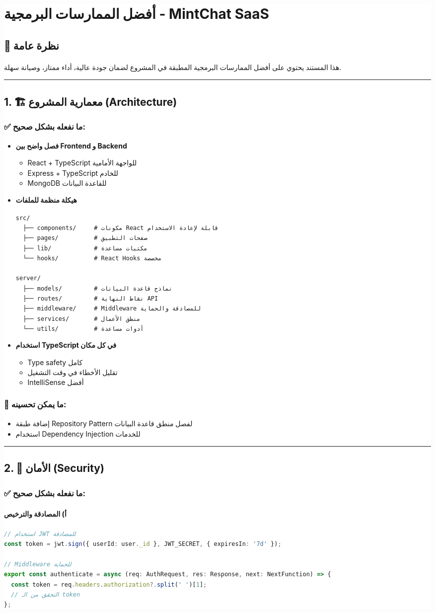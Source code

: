# أفضل الممارسات البرمجية - MintChat SaaS

## 🎯 نظرة عامة
هذا المستند يحتوي على أفضل الممارسات البرمجية المطبقة في المشروع لضمان جودة عالية، أداء ممتاز، وصيانة سهلة.

---

## 1. 🏗️ معمارية المشروع (Architecture)

### ✅ ما نفعله بشكل صحيح:
- **فصل واضح بين Frontend و Backend**
  - React + TypeScript للواجهة الأمامية
  - Express + TypeScript للخادم
  - MongoDB للقاعدة البيانات

- **هيكلة منظمة للملفات**
  ```
  src/
    ├── components/     # مكونات React قابلة لإعادة الاستخدام
    ├── pages/          # صفحات التطبيق
    ├── lib/            # مكتبات مساعدة
    └── hooks/          # React Hooks مخصصة
  
  server/
    ├── models/         # نماذج قاعدة البيانات
    ├── routes/         # نقاط النهاية API
    ├── middleware/     # Middleware للمصادقة والحماية
    ├── services/       # منطق الأعمال
    └── utils/          # أدوات مساعدة
  ```

- **استخدام TypeScript في كل مكان**
  - Type safety كامل
  - تقليل الأخطاء في وقت التشغيل
  - IntelliSense أفضل

### 🔄 ما يمكن تحسينه:
- إضافة طبقة Repository Pattern لفصل منطق قاعدة البيانات
- استخدام Dependency Injection للخدمات

---

## 2. 🔐 الأمان (Security)

### ✅ ما نفعله بشكل صحيح:

#### أ) المصادقة والترخيص
```typescript
// استخدام JWT للمصادقة
const token = jwt.sign({ userId: user._id }, JWT_SECRET, { expiresIn: '7d' });

// Middleware للحماية
export const authenticate = async (req: AuthRequest, res: Response, next: NextFunction) => {
  const token = req.headers.authorization?.split(' ')[1];
  // التحقق من الـ token
};
```
